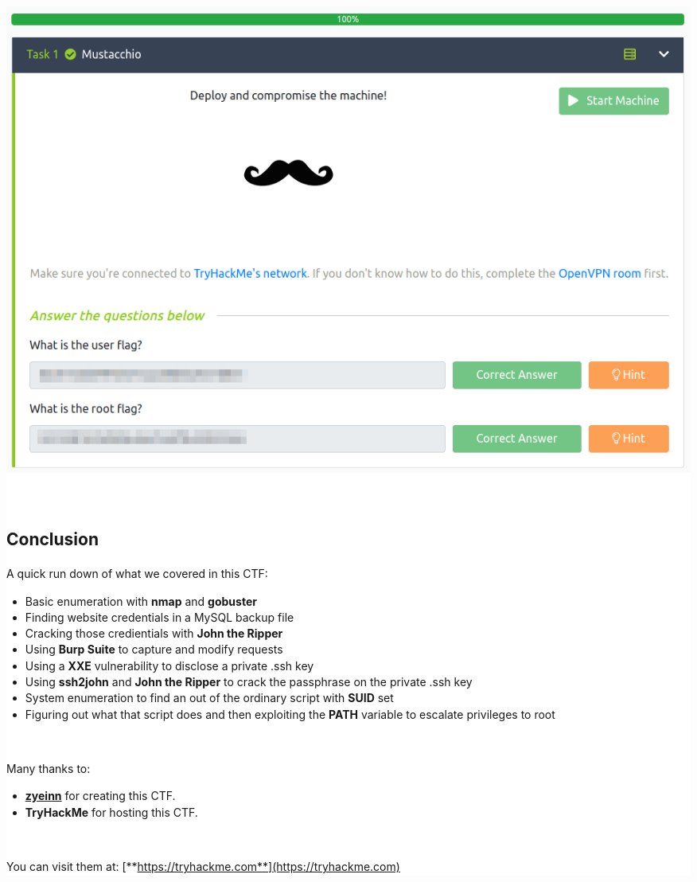 ![](images/mustacchio8.png)

<br>

## Conclusion

A quick run down of what we covered in this CTF:

- Basic enumeration with **nmap** and **gobuster**
- Finding website credentials in a MySQL backup file
- Cracking those credientials with **John the Ripper**
- Using **Burp Suite** to capture and modify requests
- Using a **XXE** vulnerability to disclose a private .ssh key
- Using **ssh2john** and **John the Ripper** to crack the passphrase on the private .ssh key
- System enumeration to find an out of the ordinary script with **SUID** set
- Figuring out what that script does and then exploiting the **PATH** variable to escalate privileges to root

<br>

Many thanks to:
- [**zyeinn**](https://tryhackme.com/p/zyeinn) for creating this CTF.
- **TryHackMe** for hosting this CTF.

<br>

You can visit them at: [**https://tryhackme.com**](https://tryhackme.com)